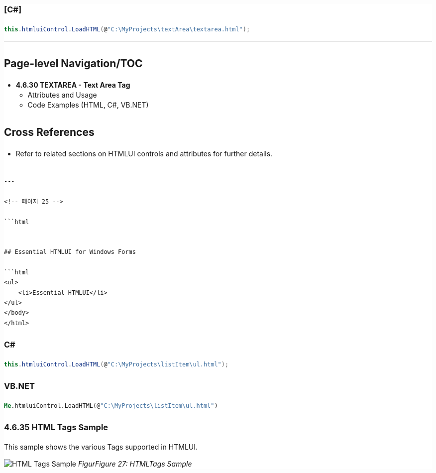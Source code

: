 ### [C#]

```csharp
this.htmluiControl.LoadHTML(@"C:\MyProjects\textArea\textarea.html");
```

---

## Page-level Navigation/TOC
- **4.6.30 TEXTAREA - Text Area Tag**
  - Attributes and Usage
  - Code Examples (HTML, C#, VB.NET)

## Cross References
- Refer to related sections on HTMLUI controls and attributes for further details.


```

---

<!-- 페이지 25 -->

```html


## Essential HTMLUI for Windows Forms

```html
<ul>
    <li>Essential HTMLUI</li>
</ul>
</body>
</html>
```

### C#
```csharp
this.htmluiControl.LoadHTML(@"C:\MyProjects\listItem\ul.html");
```

### VB.NET
```vb
Me.htmluiControl.LoadHTML(@"C:\MyProjects\listItem\ul.html")
```

### 4.6.35 HTML Tags Sample

This sample shows the various Tags supported in HTMLUI.

![HTML Tags Sample](https://res.cloudinary.com/dcrcnpotn/image/upload/v1691715350/htmlui_page_097_image.png)
*FigurFigure 27: HTMLTags Sample*
